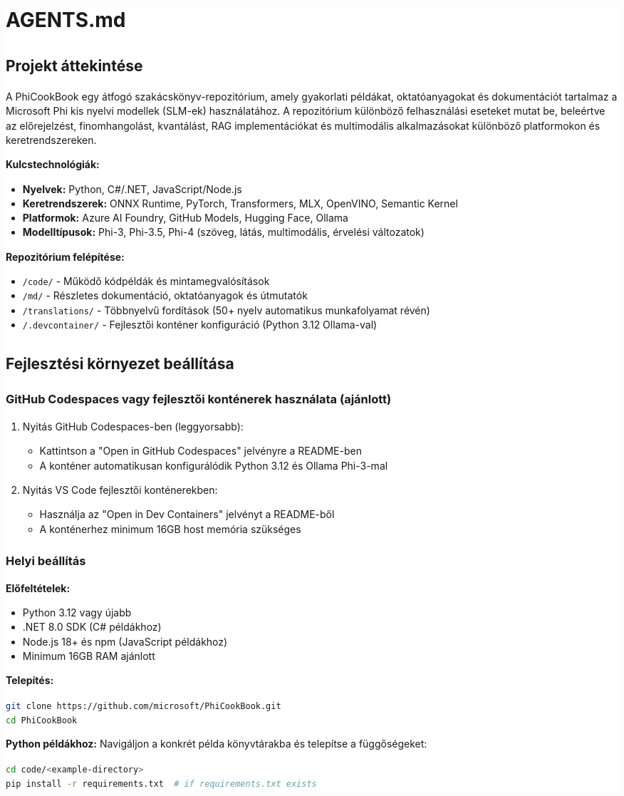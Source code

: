 
# AGENTS.md

## Projekt áttekintése

A PhiCookBook egy átfogó szakácskönyv-repozitórium, amely gyakorlati példákat, oktatóanyagokat és dokumentációt tartalmaz a Microsoft Phi kis nyelvi modellek (SLM-ek) használatához. A repozitórium különböző felhasználási eseteket mutat be, beleértve az előrejelzést, finomhangolást, kvantálást, RAG implementációkat és multimodális alkalmazásokat különböző platformokon és keretrendszereken.

**Kulcstechnológiák:**
- **Nyelvek:** Python, C#/.NET, JavaScript/Node.js
- **Keretrendszerek:** ONNX Runtime, PyTorch, Transformers, MLX, OpenVINO, Semantic Kernel
- **Platformok:** Azure AI Foundry, GitHub Models, Hugging Face, Ollama
- **Modelltípusok:** Phi-3, Phi-3.5, Phi-4 (szöveg, látás, multimodális, érvelési változatok)

**Repozitórium felépítése:**
- `/code/` - Működő kódpéldák és mintamegvalósítások
- `/md/` - Részletes dokumentáció, oktatóanyagok és útmutatók  
- `/translations/` - Többnyelvű fordítások (50+ nyelv automatikus munkafolyamat révén)
- `/.devcontainer/` - Fejlesztői konténer konfiguráció (Python 3.12 Ollama-val)

## Fejlesztési környezet beállítása

### GitHub Codespaces vagy fejlesztői konténerek használata (ajánlott)

1. Nyitás GitHub Codespaces-ben (leggyorsabb):
   - Kattintson a "Open in GitHub Codespaces" jelvényre a README-ben
   - A konténer automatikusan konfigurálódik Python 3.12 és Ollama Phi-3-mal

2. Nyitás VS Code fejlesztői konténerekben:
   - Használja az "Open in Dev Containers" jelvényt a README-ből
   - A konténerhez minimum 16GB host memória szükséges

### Helyi beállítás

**Előfeltételek:**
- Python 3.12 vagy újabb
- .NET 8.0 SDK (C# példákhoz)
- Node.js 18+ és npm (JavaScript példákhoz)
- Minimum 16GB RAM ajánlott

**Telepítés:**
```bash
git clone https://github.com/microsoft/PhiCookBook.git
cd PhiCookBook
```

**Python példákhoz:**
Navigáljon a konkrét példa könyvtárakba és telepítse a függőségeket:
```bash
cd code/<example-directory>
pip install -r requirements.txt  # if requirements.txt exists
```
